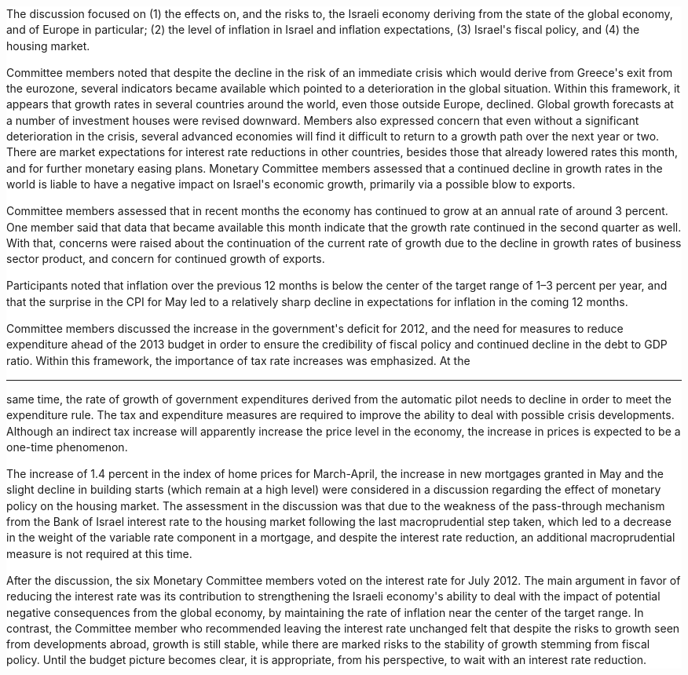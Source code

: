 The discussion focused on (1) the effects on, and the risks to, the Israeli economy
deriving from the state of the global economy, and of Europe in particular; (2) the
level of inflation in Israel and inflation expectations, (3) Israel's fiscal policy, and (4)
the housing market.

Committee members noted that despite the decline in the risk of an immediate crisis
which would derive from Greece's exit from the eurozone, several indicators became
available which pointed to a deterioration in the global situation. Within this
framework, it appears that growth rates in several countries around the world, even
those outside Europe, declined. Global growth forecasts at a number of investment
houses were revised downward. Members also expressed concern that even without a
significant deterioration in the crisis, several advanced economies will find it difficult
to return to a growth path over the next year or two. There are market expectations for
interest rate reductions in other countries, besides those that already lowered rates this
month, and for further monetary easing plans. Monetary Committee members
assessed that a continued decline in growth rates in the world is liable to have a
negative impact on Israel's economic growth, primarily via a possible blow to exports.

Committee members assessed that in recent months the economy has continued to
grow at an annual rate of around 3 percent. One member said that data that became
available this month indicate that the growth rate continued in the second quarter as
well. With that, concerns were raised about the continuation of the current rate of
growth due to the decline in growth rates of business sector product, and concern for
continued growth of exports.

Participants noted that inflation over the previous 12 months is below the center of the
target range of 1–3 percent per year, and that the surprise in the CPI for May led to a
relatively sharp decline in expectations for inflation in the coming 12 months.

Committee members discussed the increase in the government's deficit for 2012, and
the need for measures to reduce expenditure ahead of the 2013 budget in order to
ensure the credibility of fiscal policy and continued decline in the debt to GDP ratio.
Within this framework, the importance of tax rate increases was emphasized. At the


-----

same time, the rate of growth of government expenditures derived from the automatic
pilot needs to decline in order to meet the expenditure rule. The tax and expenditure
measures are required to improve the ability to deal with possible crisis developments.
Although an indirect tax increase will apparently increase the price level in the
economy, the increase in prices is expected to be a one-time phenomenon.

The increase of 1.4 percent in the index of home prices for March-April, the increase
in new mortgages granted in May and the slight decline in building starts (which
remain at a high level) were considered in a discussion regarding the effect of
monetary policy on the housing market. The assessment in the discussion was that due
to the weakness of the pass-through mechanism from the Bank of Israel interest rate
to the housing market following the last macroprudential step taken, which led to a
decrease in the weight of the variable rate component in a mortgage, and despite the
interest rate reduction, an additional macroprudential measure is not required at this
time.

After the discussion, the six Monetary Committee members voted on the interest rate
for July 2012. The main argument in favor of reducing the interest rate was its
contribution to strengthening the Israeli economy's ability to deal with the impact of
potential negative consequences from the global economy, by maintaining the rate of
inflation near the center of the target range. In contrast, the Committee member who
recommended leaving the interest rate unchanged felt that despite the risks to growth
seen from developments abroad, growth is still stable, while there are marked risks to
the stability of growth stemming from fiscal policy. Until the budget picture becomes
clear, it is appropriate, from his perspective, to wait with an interest rate reduction.
